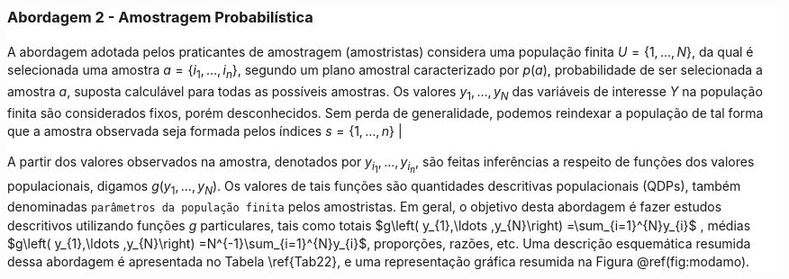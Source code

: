 ### Abordagem 2 - Amostragem Probabilística

A abordagem adotada pelos praticantes de amostragem (amostristas) considera
uma população finita $U=\{1,\ldots ,N\}$, da qual é selecionada
uma amostra $a=\left\{ i_{1},\ldots ,i_{n}\right\}$, segundo um plano
amostral caracterizado por $p\left( a\right)$, probabilidade de ser
selecionada a amostra $a$, suposta calculável para todas as
possíveis amostras. Os valores $y_{1},\ldots ,y_{N}$ das variáveis
de interesse $Y$ na população finita são considerados fixos,
porém desconhecidos. Sem perda de generalidade, podemos reindexar a população de tal forma que a amostra observada seja formada pelos índices $s=\{1,\ldots,n\}$
                                     |            

A partir dos valores observados na amostra, denotados por $y_{i_{1}},\ldots,y_{i_{n}}$, são feitas inferências a respeito de funções dos
valores populacionais, digamos $g\left( y_{1},\ldots ,y_{N}\right)$. Os
valores de tais funções são quantidades descritivas
populacionais (QDPs), também denominadas 
`parâmetros da população finita` pelos amostristas. Em geral, o objetivo desta abordagem
é fazer estudos descritivos utilizando funções $g$ particulares,
tais como totais $g\left( y_{1},\ldots ,y_{N}\right) =\sum_{i=1}^{N}y_{i}$ ,
médias $g\left( y_{1},\ldots ,y_{N}\right) =N^{-1}\sum_{i=1}^{N}y_{i}$,
proporções, razões, etc. Uma descrição esquemática resumida
dessa abordagem é apresentada no Tabela  \ref{Tab22}, e uma representação gráfica resumida na Figura \@ref(fig:modamo).

<div class="figure">